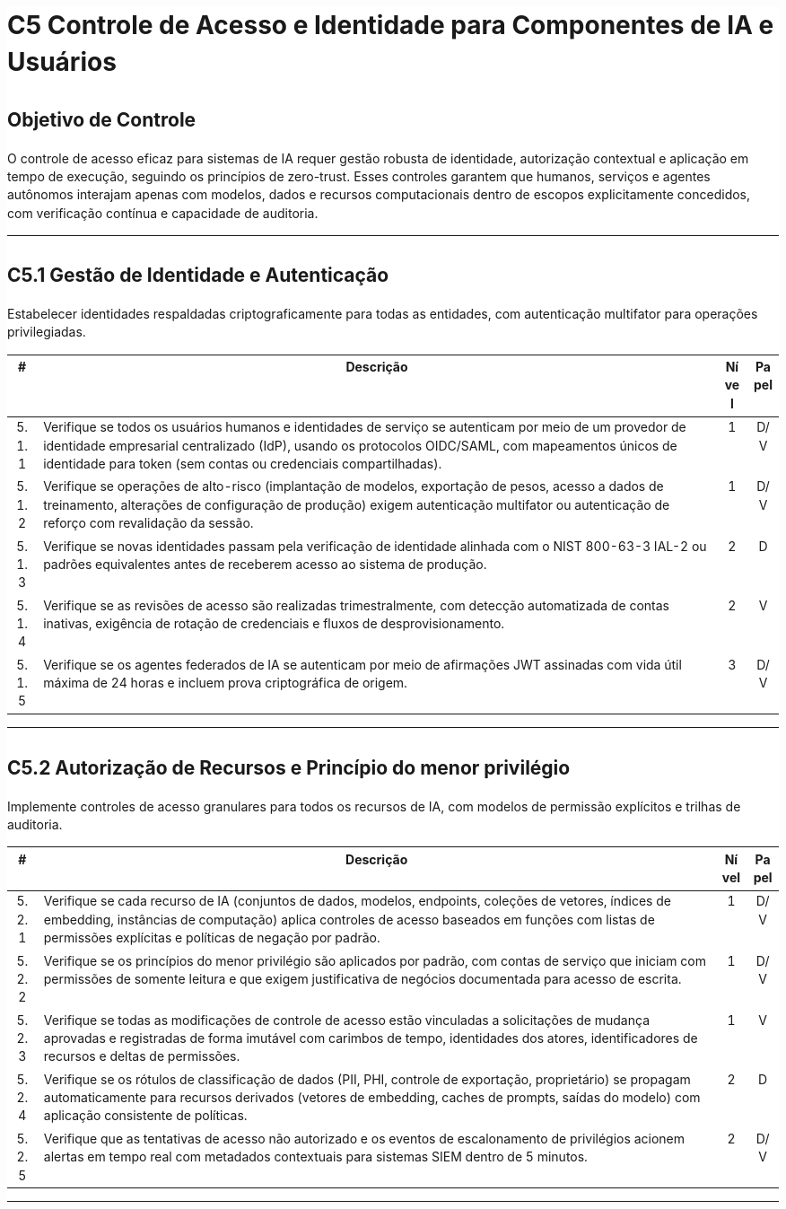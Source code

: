 # C5 Controle de Acesso e Identidade para Componentes de IA e Usuários

## Objetivo de Controle

O controle de acesso eficaz para sistemas de IA requer gestão robusta de identidade, autorização contextual e aplicação em tempo de execução, seguindo os princípios de zero-trust. Esses controles garantem que humanos, serviços e agentes autônomos interajam apenas com modelos, dados e recursos computacionais dentro de escopos explicitamente concedidos, com verificação contínua e capacidade de auditoria.

---

## C5.1 Gestão de Identidade e Autenticação

Estabelecer identidades respaldadas criptograficamente para todas as entidades, com autenticação multifator para operações privilegiadas.

|   #   | Descrição                                                                                                                                                                                                                                                                       | Nível | Papel |
| :---: | ------------------------------------------------------------------------------------------------------------------------------------------------------------------------------------------------------------------------------------------------------------------------------- | :---: | :---: |
| 5.1.1 | Verifique se todos os usuários humanos e identidades de serviço se autenticam por meio de um provedor de identidade empresarial centralizado (IdP), usando os protocolos OIDC/SAML, com mapeamentos únicos de identidade para token (sem contas ou credenciais compartilhadas). |   1   |  D/V  |
| 5.1.2 | Verifique se operações de alto-risco (implantação de modelos, exportação de pesos, acesso a dados de treinamento, alterações de configuração de produção) exigem autenticação multifator ou autenticação de reforço com revalidação da sessão.                                  |   1   |  D/V  |
| 5.1.3 | Verifique se novas identidades passam pela verificação de identidade alinhada com o NIST 800-63-3 IAL-2 ou padrões equivalentes antes de receberem acesso ao sistema de produção.                                                                                               |   2   |   D   |
| 5.1.4 | Verifique se as revisões de acesso são realizadas trimestralmente, com detecção automatizada de contas inativas, exigência de rotação de credenciais e fluxos de desprovisionamento.                                                                                            |   2   |   V   |
| 5.1.5 | Verifique se os agentes federados de IA se autenticam por meio de afirmações JWT assinadas com vida útil máxima de 24 horas e incluem prova criptográfica de origem.                                                                                                            |   3   |  D/V  |

---

## C5.2 Autorização de Recursos e Princípio do menor privilégio

Implemente controles de acesso granulares para todos os recursos de IA, com modelos de permissão explícitos e trilhas de auditoria.

|   #   | Descrição                                                                                                                                                                                                                                                           | Nível | Papel |
| :---: | ------------------------------------------------------------------------------------------------------------------------------------------------------------------------------------------------------------------------------------------------------------------- | :---: | :---: |
| 5.2.1 | Verifique se cada recurso de IA (conjuntos de dados, modelos, endpoints, coleções de vetores, índices de embedding, instâncias de computação) aplica controles de acesso baseados em funções com listas de permissões explícitas e políticas de negação por padrão. |   1   |  D/V  |
| 5.2.2 | Verifique se os princípios do menor privilégio são aplicados por padrão, com contas de serviço que iniciam com permissões de somente leitura e que exigem justificativa de negócios documentada para acesso de escrita.                                             |   1   |  D/V  |
| 5.2.3 | Verifique se todas as modificações de controle de acesso estão vinculadas a solicitações de mudança aprovadas e registradas de forma imutável com carimbos de tempo, identidades dos atores, identificadores de recursos e deltas de permissões.                    |   1   |   V   |
| 5.2.4 | Verifique se os rótulos de classificação de dados (PII, PHI, controle de exportação, proprietário) se propagam automaticamente para recursos derivados (vetores de embedding, caches de prompts, saídas do modelo) com aplicação consistente de políticas.          |   2   |   D   |
| 5.2.5 | Verifique que as tentativas de acesso não autorizado e os eventos de escalonamento de privilégios acionem alertas em tempo real com metadados contextuais para sistemas SIEM dentro de 5 minutos.                                                                   |   2   |  D/V  |

---
